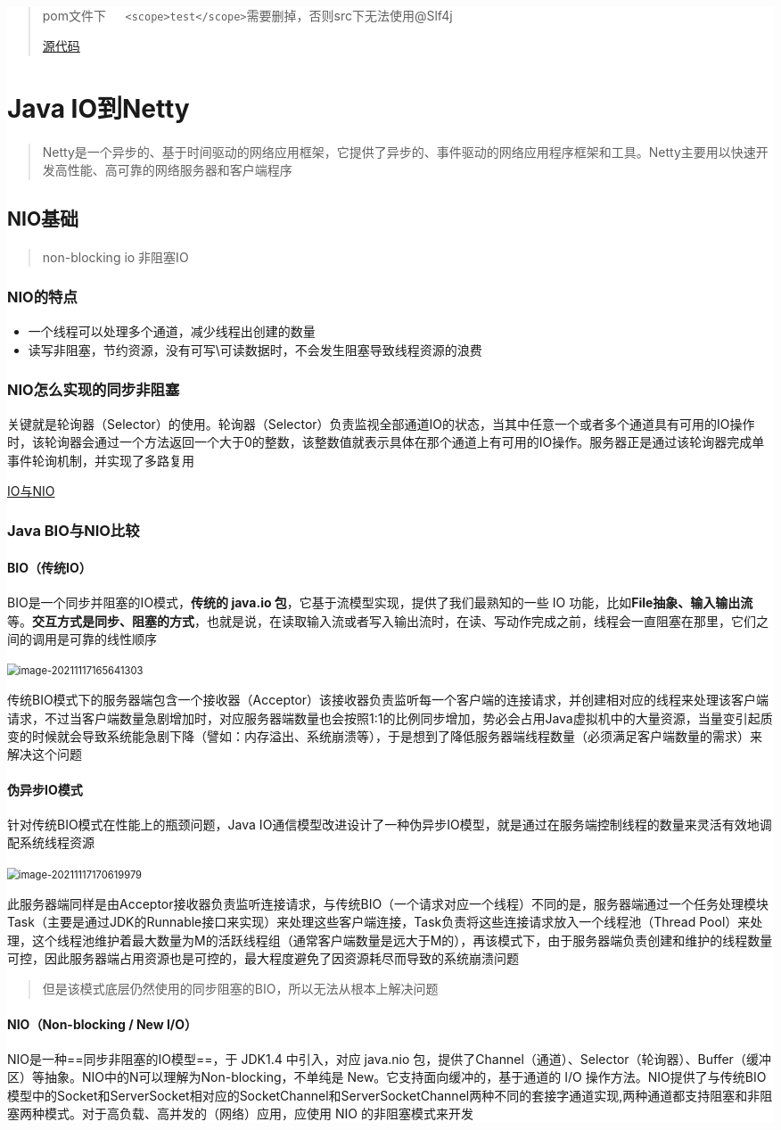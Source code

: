 > pom文件下`	<scope>test</scope>`需要删掉，否则src下无法使用@Slf4j
>
> [源代码](https://gitee.com/zhang-songyao/netty-learn)

# Java IO到Netty

> Netty是一个异步的、基于时间驱动的网络应用框架，它提供了异步的、事件驱动的网络应用程序框架和工具。Netty主要用以快速开发高性能、高可靠的网络服务器和客户端程序

## NIO基础

> non-blocking io 非阻塞IO

### NIO的特点

- 一个线程可以处理多个通道，减少线程出创建的数量
- 读写非阻塞，节约资源，没有可写\可读数据时，不会发生阻塞导致线程资源的浪费

### NIO怎么实现的同步非阻塞

关键就是轮询器（Selector）的使用。轮询器（Selector）负责监视全部通道IO的状态，当其中任意一个或者多个通道具有可用的IO操作时，该轮询器会通过一个方法返回一个大于0的整数，该整数值就表示具体在那个通道上有可用的IO操作。服务器正是通过该轮询器完成单事件轮询机制，并实现了多路复用

[IO与NIO](https://www.jianshu.com/p/5bb812ca5f8e)

### Java BIO与NIO比较

#### BIO（传统IO）

BIO是一个同步并阻塞的IO模式，**传统的 java.io 包**，它基于流模型实现，提供了我们最熟知的一些 IO 功能，比如**File抽象、输入输出流**等。**交互方式是同步、阻塞的方式**，也就是说，在读取输入流或者写入输出流时，在读、写动作完成之前，线程会一直阻塞在那里，它们之间的调用是可靠的线性顺序

<img src="https://gitee.com/zhang-songyao/blog-images/raw/master/20211123145646.png" alt="image-20211117165641303" style="zoom:80%;" />

传统BIO模式下的服务器端包含一个接收器（Acceptor）该接收器负责监听每一个客户端的连接请求，并创建相对应的线程来处理该客户端请求，不过当客户端数量急剧增加时，对应服务器端数量也会按照1:1的比例同步增加，势必会占用Java虚拟机中的大量资源，当量变引起质变的时候就会导致系统能急剧下降（譬如：内存溢出、系统崩溃等），于是想到了降低服务器端线程数量（必须满足客户端数量的需求）来解决这个问题

#### 伪异步IO模式

针对传统BIO模式在性能上的瓶颈问题，Java IO通信模型改进设计了一种伪异步IO模型，就是通过在服务端控制线程的数量来灵活有效地调配系统线程资源

<img src="https://gitee.com/zhang-songyao/blog-images/raw/master/20211117170623.png" alt="image-20211117170619979" style="zoom:80%;" />

此服务器端同样是由Acceptor接收器负责监听连接请求，与传统BIO（一个请求对应一个线程）不同的是，服务器端通过一个任务处理模块Task（主要是通过JDK的Runnable接口来实现）来处理这些客户端连接，Task负责将这些连接请求放入一个线程池（Thread Pool）来处理，这个线程池维护着最大数量为M的活跃线程组（通常客户端数量是远大于M的），再该模式下，由于服务器端负责创建和维护的线程数量可控，因此服务器端占用资源也是可控的，最大程度避免了因资源耗尽而导致的系统崩溃问题

> 但是该模式底层仍然使用的同步阻塞的BIO，所以无法从根本上解决问题

#### NIO（Non-blocking / New I/O）

NIO是一种==同步非阻塞的IO模型==，于 JDK1.4 中引入，对应 java.nio 包，提供了Channel（通道）、Selector（轮询器）、Buffer（缓冲区）等抽象。NIO中的N可以理解为Non-blocking，不单纯是 New。它支持面向缓冲的，基于通道的 I/O 操作方法。NIO提供了与传统BIO模型中的Socket和ServerSocket相对应的SocketChannel和ServerSocketChannel两种不同的套接字通道实现,两种通道都支持阻塞和非阻塞两种模式。对于高负载、高并发的（网络）应用，应使用 NIO 的非阻塞模式来开发
